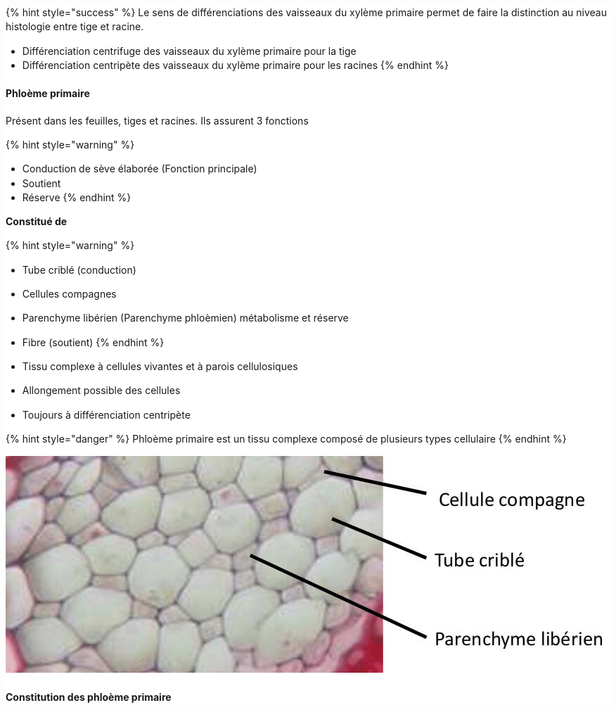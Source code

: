 {% hint style="success" %}
Le sens de différenciations des vaisseaux du xylème primaire permet de faire la distinction au niveau histologie entre tige et racine.

* Différenciation centrifuge des vaisseaux du xylème primaire pour la tige
* Différenciation centripète des vaisseaux du xylème primaire pour les racines
{% endhint %}

#### Phloème primaire

Présent dans les feuilles, tiges et racines. Ils assurent 3 fonctions

{% hint style="warning" %}
* Conduction de sève élaborée \(Fonction principale\)
* Soutient
* Réserve
{% endhint %}

**Constitué de**

{% hint style="warning" %}
* Tube criblé \(conduction\)
* Cellules compagnes
* Parenchyme libérien \(Parenchyme phloèmien\) métabolisme et réserve
* Fibre \(soutient\)
{% endhint %}

* Tissu complexe à cellules vivantes et à parois cellulosiques
* Allongement possible des cellules
* Toujours à différenciation centripète

{% hint style="danger" %}
Phloème primaire est un tissu complexe composé de plusieurs types cellulaire
{% endhint %}

![Phlo&#xE8;me primaire](../.gitbook/assets/phloeme-primaire.jpg)

#### Constitution des phloème primaire
